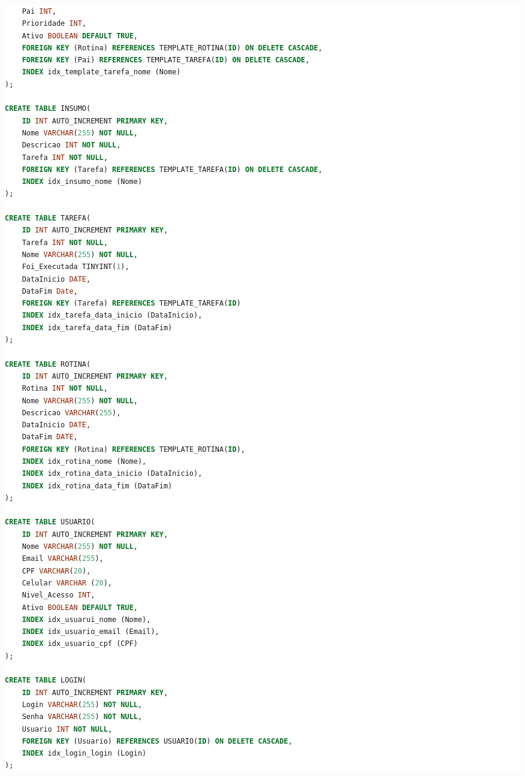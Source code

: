 ```sql
	Pai INT,
	Prioridade INT,
	Ativo BOOLEAN DEFAULT TRUE,
	FOREIGN KEY (Rotina) REFERENCES TEMPLATE_ROTINA(ID) ON DELETE CASCADE,
	FOREIGN KEY (Pai) REFERENCES TEMPLATE_TAREFA(ID) ON DELETE CASCADE,
	INDEX idx_template_tarefa_nome (Nome)
);

CREATE TABLE INSUMO(
	ID INT AUTO_INCREMENT PRIMARY KEY,
	Nome VARCHAR(255) NOT NULL,
	Descricao INT NOT NULL,
	Tarefa INT NOT NULL,
	FOREIGN KEY (Tarefa) REFERENCES TEMPLATE_TAREFA(ID) ON DELETE CASCADE,
	INDEX idx_insumo_nome (Nome)
);

CREATE TABLE TAREFA(
	ID INT AUTO_INCREMENT PRIMARY KEY,
	Tarefa INT NOT NULL,
	Nome VARCHAR(255) NOT NULL,
	Foi_Executada TINYINT(1),
	DataInicio DATE,
	DataFim Date,
	FOREIGN KEY (Tarefa) REFERENCES TEMPLATE_TAREFA(ID)
	INDEX idx_tarefa_data_inicio (DataInicio),
	INDEX idx_tarefa_data_fim (DataFim)
);

CREATE TABLE ROTINA(
	ID INT AUTO_INCREMENT PRIMARY KEY,
	Rotina INT NOT NULL,
	Nome VARCHAR(255) NOT NULL,
	Descricao VARCHAR(255),
	DataInicio DATE,
	DataFim DATE,
	FOREIGN KEY (Rotina) REFERENCES TEMPLATE_ROTINA(ID),
	INDEX idx_rotina_nome (Nome),
	INDEX idx_rotina_data_inicio (DataInicio),
	INDEX idx_rotina_data_fim (DataFim)
);

CREATE TABLE USUARIO(
	ID INT AUTO_INCREMENT PRIMARY KEY,
	Nome VARCHAR(255) NOT NULL,
	Email VARCHAR(255),
	CPF VARCHAR(20),
	Celular VARCHAR (20),
	Nivel_Acesso INT,
	Ativo BOOLEAN DEFAULT TRUE,
	INDEX idx_usuarui_nome (Nome),
	INDEX idx_usuario_email (Email),
	INDEX idx_usuario_cpf (CPF)
);

CREATE TABLE LOGIN(
	ID INT AUTO_INCREMENT PRIMARY KEY,
	Login VARCHAR(255) NOT NULL,
	Senha VARCHAR(255) NOT NULL,
	Usuario INT NOT NULL,
	FOREIGN KEY (Usuario) REFERENCES USUARIO(ID) ON DELETE CASCADE,
	INDEX idx_login_login (Login)
);
```